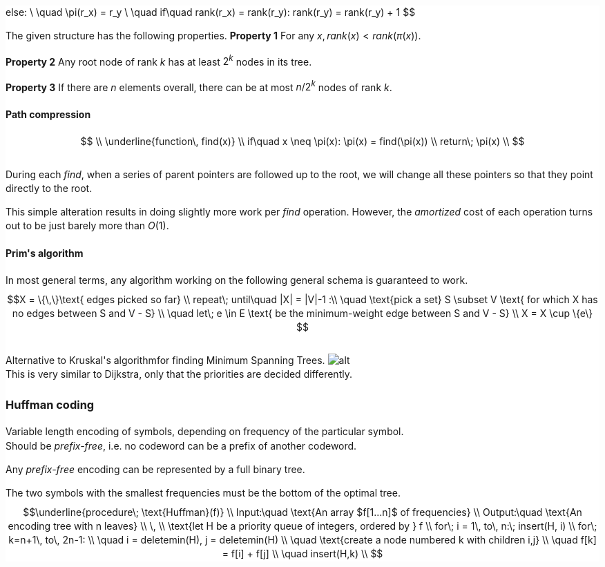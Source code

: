 else: \\
\quad \pi(r_x) = r_y \\
\quad if\quad rank(r_x) = rank(r_y): rank(r_y) = rank(r_y) + 1
$$   


The given structure has the following properties. 
**Property 1** For any $x, rank(x) < rank(\pi(x))$.   

**Property 2** Any root node of rank $k$ has at least $2^k$ nodes in its tree.   

**Property 3** If there are $n$ elements overall, there can be at most $n/2^k$ nodes of rank $k$.   
#### Path compression   
$$ \\
\underline{function\, find(x)} \\
if\quad x \neq \pi(x): \pi(x) = find(\pi(x)) \\
return\; \pi(x) \\
$$   
During each *find*, when  a series  of parent pointers are followed up to the root, we will change all these pointers so that they point directly to the root.   

This simple alteration results in doing slightly more work per *find* operation. However, the *amortized* cost of each operation turns out to be just barely more than $O(1)$.   

#### Prim's algorithm   
In most general terms, any algorithm working on the following general schema is guaranteed to work.   
$$X = \{\,\}\text{ edges picked so far} \\
repeat\; until\quad |X| = |V|-1 :\\
\quad \text{pick a set} S \subset V \text{ for which X has no edges between S and V - S} \\ 
\quad let\; e \in E \text{ be the minimum-weight edge between S and V - S} \\
X = X \cup \{e\}
$$   
Alternative to Kruskal's algorithmfor finding Minimum Spanning Trees. 
![alt](/images/algdg/5_prim.png)   
This is very similar to Dijkstra, only that the priorities are decided differently.   

### Huffman coding   
Variable length encoding of symbols, depending on frequency of the particular symbol.   
Should be *prefix-free*, i.e. no codeword can be a prefix of another codeword.   

Any *prefix-free* encoding can be represented by a full binary tree.   

The two symbols with the smallest frequencies must be the bottom of the optimal tree.   
$$\underline{procedure\; \text{Huffman}(f)} \\
Input:\quad \text{An array $f[1...n]$ of frequencies} \\
Output:\quad \text{An encoding tree with n leaves} \\
\, \\ 
\text{let H be a priority queue of integers, ordered by } f \\
for\; i = 1\, to\, n:\; insert(H, i) \\
for\; k=n+1\, to\, 2n-1: \\
\quad i = deletemin(H), j = deletemin(H) \\
\quad \text{create a node numbered k with children i,j} \\
\quad f[k] = f[i] + f[j] \\
\quad insert(H,k) \\
$$   
